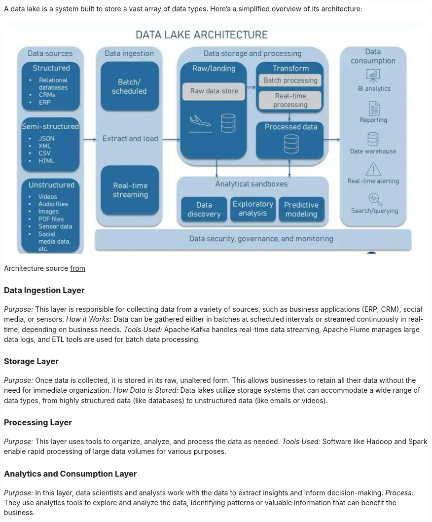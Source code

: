A data lake is a system built to store a vast array of data types. Here’s a simplified overview of its architecture:

![](Images/DataLake.png)

Architecture source [from](https://www.altexsoft.com/blog/data-lake-architecture/)

### **Data Ingestion Layer**
*Purpose:* This layer is responsible for collecting data from a variety of sources, such as business applications (ERP, CRM), social media, or sensors.
*How it Works:* Data can be gathered either in batches at scheduled intervals or streamed continuously in real-time, depending on business needs.
*Tools Used:* Apache Kafka handles real-time data streaming, Apache Flume manages large data logs, and ETL tools are used for batch data processing.

### **Storage Layer**
*Purpose:* Once data is collected, it is stored in its raw, unaltered form. This allows businesses to retain all their data without the need for immediate organization.
*How Data is Stored:* Data lakes utilize storage systems that can accommodate a wide range of data types, from highly structured data (like databases) to unstructured data (like emails or videos).

### **Processing Layer**
*Purpose:* This layer uses tools to organize, analyze, and process the data as needed.
*Tools Used:* Software like Hadoop and Spark enable rapid processing of large data volumes for various purposes.

### **Analytics and Consumption Layer**
*Purpose:* In this layer, data scientists and analysts work with the data to extract insights and inform decision-making.
*Process:* They use analytics tools to explore and analyze the data, identifying patterns or valuable information that can benefit the business.
